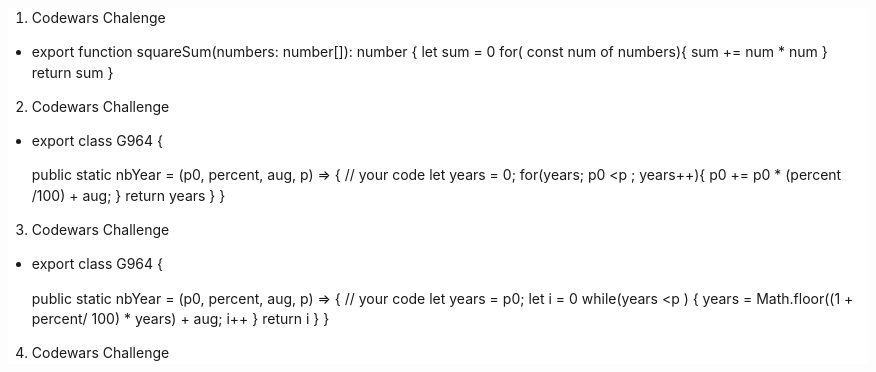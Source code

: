 1. Codewars Chalenge 
* export function squareSum(numbers: number[]): number {
let sum = 0 
for( const num of numbers){
  sum += num * num
}
  return sum
}
2. Codewars Challenge
* export class G964 {

    public static nbYear = (p0, percent, aug, p) => {
        // your code
      let years = 0;
      for(years; p0 <p ; years++){
        p0 += p0 * (percent /100) + aug;
      }
      return years
    }
}
3. Codewars Challenge 
* export class G964 {

    public static nbYear = (p0, percent, aug, p) => {
        // your code
      let years = p0;
      let i = 0
      while(years <p ) {
        years = Math.floor((1 + percent/ 100) * years) + aug;
        i++
      }
      return i
    }
}
4. Codewars Challenge
